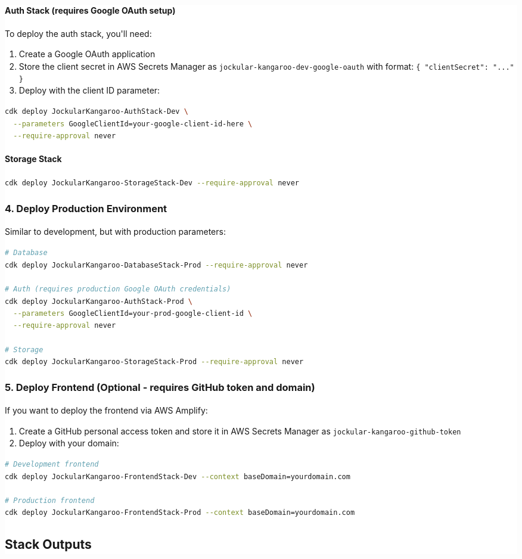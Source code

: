 #### Auth Stack (requires Google OAuth setup)
To deploy the auth stack, you'll need:
1. Create a Google OAuth application
2. Store the client secret in AWS Secrets Manager as `jockular-kangaroo-dev-google-oauth` with format: `{ "clientSecret": "..." }`
3. Deploy with the client ID parameter:

```bash
cdk deploy JockularKangaroo-AuthStack-Dev \
  --parameters GoogleClientId=your-google-client-id-here \
  --require-approval never
```

#### Storage Stack
```bash
cdk deploy JockularKangaroo-StorageStack-Dev --require-approval never
```

### 4. Deploy Production Environment

Similar to development, but with production parameters:

```bash
# Database
cdk deploy JockularKangaroo-DatabaseStack-Prod --require-approval never

# Auth (requires production Google OAuth credentials)
cdk deploy JockularKangaroo-AuthStack-Prod \
  --parameters GoogleClientId=your-prod-google-client-id \
  --require-approval never

# Storage
cdk deploy JockularKangaroo-StorageStack-Prod --require-approval never
```

### 5. Deploy Frontend (Optional - requires GitHub token and domain)

If you want to deploy the frontend via AWS Amplify:

1. Create a GitHub personal access token and store it in AWS Secrets Manager as `jockular-kangaroo-github-token`
2. Deploy with your domain:

```bash
# Development frontend
cdk deploy JockularKangaroo-FrontendStack-Dev --context baseDomain=yourdomain.com

# Production frontend
cdk deploy JockularKangaroo-FrontendStack-Prod --context baseDomain=yourdomain.com
```

## Stack Outputs
